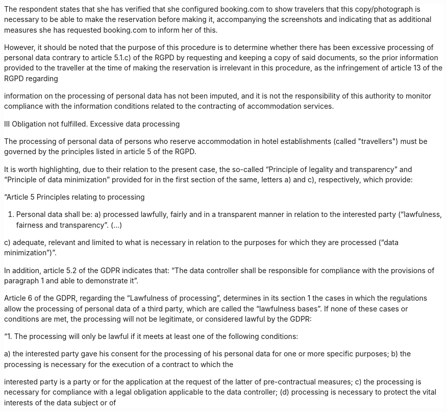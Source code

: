 The respondent states that she has verified that she configured booking.com to
show travelers that this copy/photograph is necessary to be able to make the reservation
before making it, accompanying the screenshots and indicating that as additional
measures she has requested booking.com to inform her of this.

However, it should be noted that the purpose of this procedure is to determine whether there has been excessive processing of personal data contrary to article 5.1.c) of the
RGPD by requesting and keeping a copy of said documents, so the prior information
provided to the traveller at the time of making the reservation is irrelevant in this
procedure, as the infringement of article 13 of the RGPD regarding

information on the processing of personal data has not been imputed, and it is not the responsibility of this
authority to monitor compliance with the information conditions related to the
contracting of accommodation services.

III
Obligation not fulfilled. Excessive data processing

The processing of personal data of persons who reserve accommodation in
hotel establishments (called "travellers") must be governed by the
principles listed in article 5 of the RGPD.

It is worth highlighting, due to their relation to the present case, the so-called “Principle of
legality and transparency” and “Principle of data minimization” provided for in the
first section of the same, letters a) and c), respectively, which provide:

“Article 5 Principles relating to processing
1. Personal data shall be:
a) processed lawfully, fairly and in a transparent manner in relation to the interested party
(“lawfulness, fairness and transparency”.
(…)

c) adequate, relevant and limited to what is necessary in relation to the purposes for which they are processed
(“data minimization”)”.

In addition, article 5.2 of the GDPR indicates that: “The data controller shall be
responsible for compliance with the provisions of paragraph 1 and able to
demonstrate it”.

Article 6 of the GDPR, regarding the “Lawfulness of processing”, determines in its section
1 the cases in which the regulations allow the processing of personal data of a third party, which are called the “lawfulness bases”. If none of these cases or conditions are met, the processing will not be legitimate, or
considered lawful by the GDPR:

“1. The processing will only be lawful if it meets at least one of the following
conditions:

a) the interested party gave his consent for the processing of his personal data
for one or more specific purposes;
b) the processing is necessary for the execution of a contract to which the

interested party is a party or for the application at the request of the latter of pre-contractual measures;
c) the processing is necessary for compliance with a legal obligation
applicable to the data controller; (d) processing is necessary to protect the vital interests of the data subject or of
